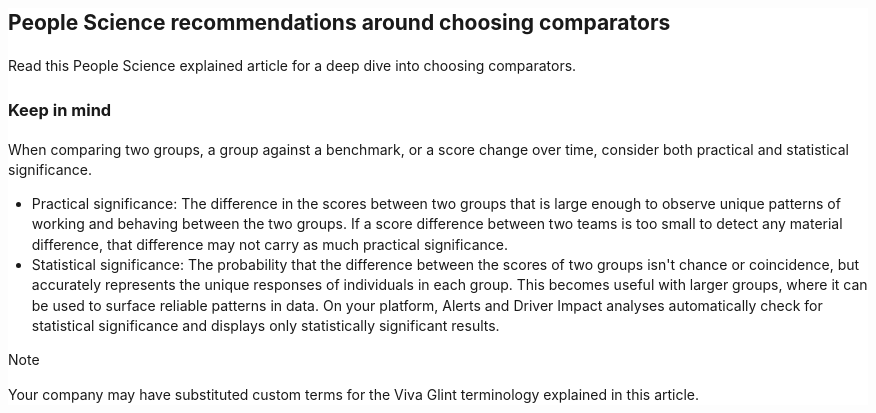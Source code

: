 ## People Science recommendations around choosing comparators

Read this People Science explained article for a deep dive into choosing comparators.

### Keep in mind

When comparing two groups, a group against a benchmark, or a score change over time, consider both practical and statistical significance.

- Practical significance: The difference in the scores between two groups that is large enough to observe unique patterns of working and behaving between the two groups. If a score difference between two teams is too small to detect any material difference, that difference may not carry as much practical significance.
- Statistical significance: The probability that the difference between the scores of two groups isn't chance or coincidence, but accurately represents the unique responses of individuals in each group. This becomes useful with larger groups, where it can be used to surface reliable patterns in data. On your platform, Alerts and Driver Impact analyses automatically check for statistical significance and displays only statistically significant results.

> [!NOTE]
> Your company may have substituted custom terms for the Viva Glint terminology explained in this article.